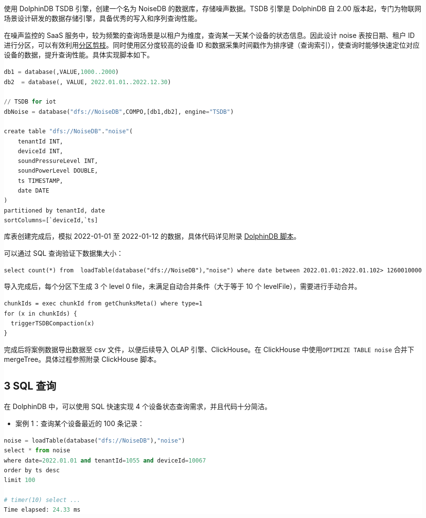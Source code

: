 使用 DolphinDB TSDB 引擎，创建一个名为 NoiseDB 的数据库，存储噪声数据。TSDB 引擎是 DolphinDB 自 2.00 版本起，专门为物联网场景设计研发的数据存储引擎，具备优秀的写入和序列查询性能。

在噪声监控的 SaaS 服务中，较为频繁的查询场景是以租户为维度，查询某一天某个设备的状态信息。因此设计 noise 表按日期、租户 ID 进行分区，可以有效利用[分区剪枝](https://www.dolphindb.cn/cn/help/130/DatabaseandDistributedComputing/DatabaseOperations/Queries.html)。同时使用区分度较高的设备 ID 和数据采集时间戳作为排序键（查询索引），使查询时能够快速定位对应设备的数据，提升查询性能。具体实现脚本如下。

```python
db1 = database(,VALUE,1000..2000) 
db2  = database(, VALUE, 2022.01.01..2022.12.30) 

// TSDB for iot 
dbNoise = database("dfs://NoiseDB",COMPO,[db1,db2], engine="TSDB") 

create table "dfs://NoiseDB"."noise"(
    tenantId INT,
    deviceId INT,
    soundPressureLevel INT,
    soundPowerLevel DOUBLE,
    ts TIMESTAMP,
    date DATE
)
partitioned by tenantId, date
sortColumns=[`deviceId,`ts]
```

库表创建完成后，模拟 2022-01-01 至 2022-01-12 的数据，具体代码详见附录 [DolphinDB 脚本](script/iot_query_case/Noise_V3.dos)。

可以通过 SQL 查询验证下数据集大小：

```
select count(*) from  loadTable(database("dfs://NoiseDB"),"noise") where date between 2022.01.01:2022.01.102> 1260010000
```

导入完成后，每个分区下生成 3 个 level 0 file，未满足自动合并条件（大于等于 10 个 levelFile），需要进行手动合并。

```
chunkIds = exec chunkId from getChunksMeta() where type=1
for (x in chunkIds) {
  triggerTSDBCompaction(x)
}
```

完成后将案例数据导出数据至 csv 文件，以便后续导入 OLAP 引擎、ClickHouse。在 ClickHouse 中使用`OPTIMIZE TABLE noise` 合并下 mergeTree。具体过程参照附录 ClickHouse 脚本。

## 3 SQL 查询

在 DolphinDB 中，可以使用 SQL 快速实现 4 个设备状态查询需求，并且代码十分简洁。

- 案例 1：查询某个设备最近的 100 条记录：

```python
noise = loadTable(database("dfs://NoiseDB"),"noise")
select * from noise 
where date=2022.01.01 and tenantId=1055 and deviceId=10067
order by ts desc
limit 100

# timer(10) select ...
Time elapsed: 24.33 ms
```

